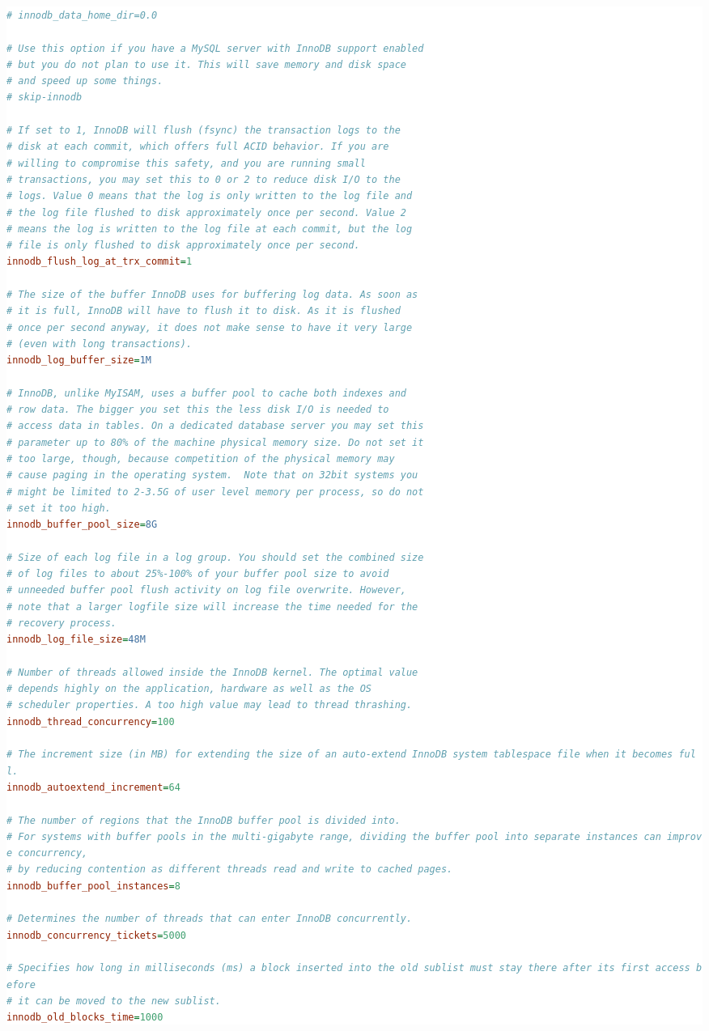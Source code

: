 ```ini
# innodb_data_home_dir=0.0

# Use this option if you have a MySQL server with InnoDB support enabled
# but you do not plan to use it. This will save memory and disk space
# and speed up some things.
# skip-innodb

# If set to 1, InnoDB will flush (fsync) the transaction logs to the
# disk at each commit, which offers full ACID behavior. If you are
# willing to compromise this safety, and you are running small
# transactions, you may set this to 0 or 2 to reduce disk I/O to the
# logs. Value 0 means that the log is only written to the log file and
# the log file flushed to disk approximately once per second. Value 2
# means the log is written to the log file at each commit, but the log
# file is only flushed to disk approximately once per second.
innodb_flush_log_at_trx_commit=1

# The size of the buffer InnoDB uses for buffering log data. As soon as
# it is full, InnoDB will have to flush it to disk. As it is flushed
# once per second anyway, it does not make sense to have it very large
# (even with long transactions).
innodb_log_buffer_size=1M

# InnoDB, unlike MyISAM, uses a buffer pool to cache both indexes and
# row data. The bigger you set this the less disk I/O is needed to
# access data in tables. On a dedicated database server you may set this
# parameter up to 80% of the machine physical memory size. Do not set it
# too large, though, because competition of the physical memory may
# cause paging in the operating system.  Note that on 32bit systems you
# might be limited to 2-3.5G of user level memory per process, so do not
# set it too high.
innodb_buffer_pool_size=8G

# Size of each log file in a log group. You should set the combined size
# of log files to about 25%-100% of your buffer pool size to avoid
# unneeded buffer pool flush activity on log file overwrite. However,
# note that a larger logfile size will increase the time needed for the
# recovery process.
innodb_log_file_size=48M

# Number of threads allowed inside the InnoDB kernel. The optimal value
# depends highly on the application, hardware as well as the OS
# scheduler properties. A too high value may lead to thread thrashing.
innodb_thread_concurrency=100

# The increment size (in MB) for extending the size of an auto-extend InnoDB system tablespace file when it becomes full.
innodb_autoextend_increment=64

# The number of regions that the InnoDB buffer pool is divided into.
# For systems with buffer pools in the multi-gigabyte range, dividing the buffer pool into separate instances can improve concurrency,
# by reducing contention as different threads read and write to cached pages.
innodb_buffer_pool_instances=8

# Determines the number of threads that can enter InnoDB concurrently.
innodb_concurrency_tickets=5000

# Specifies how long in milliseconds (ms) a block inserted into the old sublist must stay there after its first access before
# it can be moved to the new sublist.
innodb_old_blocks_time=1000

```